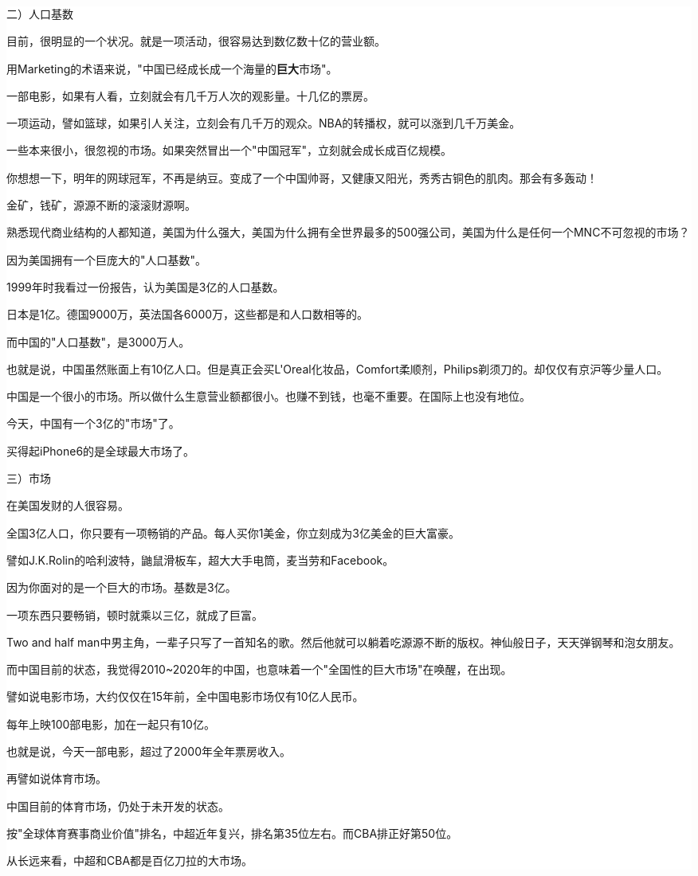 二）人口基数

目前，很明显的一个状况。就是一项活动，很容易达到数亿数十亿的营业额。

用Marketing的术语来说，"中国已经成长成一个海量的**巨大**市场"。

一部电影，如果有人看，立刻就会有几千万人次的观影量。十几亿的票房。

一项运动，譬如篮球，如果引人关注，立刻会有几千万的观众。NBA的转播权，就可以涨到几千万美金。

一些本来很小，很忽视的市场。如果突然冒出一个"中国冠军"，立刻就会成长成百亿规模。

你想想一下，明年的网球冠军，不再是纳豆。变成了一个中国帅哥，又健康又阳光，秀秀古铜色的肌肉。那会有多轰动！

金矿，钱矿，源源不断的滚滚财源啊。

熟悉现代商业结构的人都知道，美国为什么强大，美国为什么拥有全世界最多的500强公司，美国为什么是任何一个MNC不可忽视的市场？

因为美国拥有一个巨庞大的"人口基数"。

1999年时我看过一份报告，认为美国是3亿的人口基数。

日本是1亿。德国9000万，英法国各6000万，这些都是和人口数相等的。

而中国的"人口基数"，是3000万人。

也就是说，中国虽然账面上有10亿人口。但是真正会买L\'Oreal化妆品，Comfort柔顺剂，Philips剃须刀的。却仅仅有京沪等少量人口。

中国是一个很小的市场。所以做什么生意营业额都很小。也赚不到钱，也毫不重要。在国际上也没有地位。

今天，中国有一个3亿的"市场"了。

买得起iPhone6的是全球最大市场了。

三）市场

在美国发财的人很容易。

全国3亿人口，你只要有一项畅销的产品。每人买你1美金，你立刻成为3亿美金的巨大富豪。

譬如J.K.Rolin的哈利波特，鼬鼠滑板车，超大大手电筒，麦当劳和Facebook。

因为你面对的是一个巨大的市场。基数是3亿。

一项东西只要畅销，顿时就乘以三亿，就成了巨富。

Two and half
man中男主角，一辈子只写了一首知名的歌。然后他就可以躺着吃源源不断的版权。神仙般日子，天天弹钢琴和泡女朋友。

而中国目前的状态，我觉得2010\~2020年的中国，也意味着一个"全国性的巨大市场"在唤醒，在出现。

譬如说电影市场，大约仅仅在15年前，全中国电影市场仅有10亿人民币。

每年上映100部电影，加在一起只有10亿。

也就是说，今天一部电影，超过了2000年全年票房收入。

再譬如说体育市场。

中国目前的体育市场，仍处于未开发的状态。

按"全球体育赛事商业价值"排名，中超近年复兴，排名第35位左右。而CBA排正好第50位。

从长远来看，中超和CBA都是百亿刀拉的大市场。
